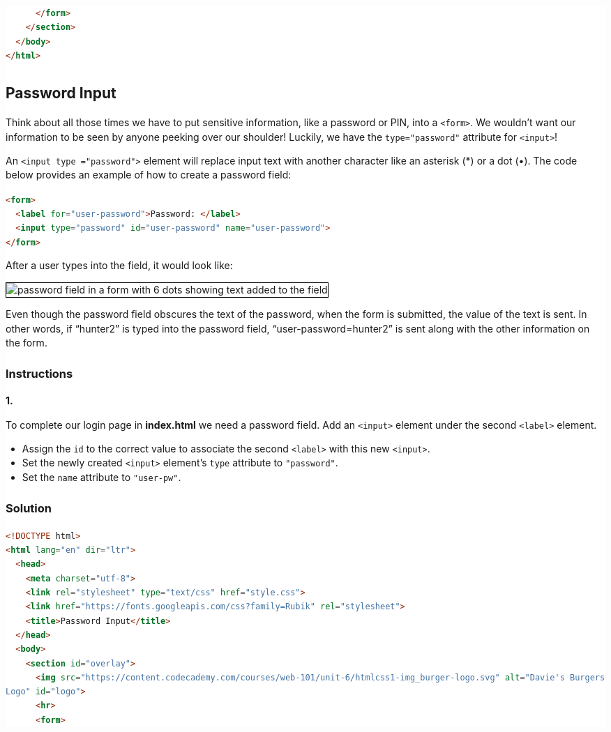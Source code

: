 ``` html
      </form>
    </section>
  </body>
</html>
```

## Password Input

Think about all those times we have to put sensitive information, like a
password or PIN, into a `<form>`. We wouldn’t want our information to be
seen by anyone peeking over our shoulder! Luckily, we have the
`type="password"` attribute for `<input>`!

An `<input type ="password">` element will replace input text with
another character like an asterisk (\*) or a dot (•). The code below
provides an example of how to create a password field:

``` html
<form>
  <label for="user-password">Password: </label>
  <input type="password" id="user-password" name="user-password">
</form>
```

After a user types into the field, it would look like:

<img
src="https://content.codecademy.com/courses/learn-html-forms/pwInput%20-%20labeled%20filled.png"
class="img__1JGFO2nlisObc3KeOSGPRp" style="border: 1px solid black;"
alt="password field in a form with 6 dots showing text added to the field" />

Even though the password field obscures the text of the password, when
the form is submitted, the value of the text is sent. In other words, if
“hunter2” is typed into the password field, “user-password=hunter2” is
sent along with the other information on the form.

### Instructions

**1.**

To complete our login page in **index.html** we need a password field.
Add an `<input>` element under the second `<label>` element.

- Assign the `id` to the correct value to associate the second `<label>`
  with this new `<input>`.
- Set the newly created `<input>` element’s `type` attribute to
  `"password"`.
- Set the `name` attribute to `"user-pw"`.

### Solution

``` html
<!DOCTYPE html>
<html lang="en" dir="ltr">
  <head>
    <meta charset="utf-8">
    <link rel="stylesheet" type="text/css" href="style.css">
    <link href="https://fonts.googleapis.com/css?family=Rubik" rel="stylesheet">
    <title>Password Input</title>
  </head>
  <body>
    <section id="overlay">
      <img src="https://content.codecademy.com/courses/web-101/unit-6/htmlcss1-img_burger-logo.svg" alt="Davie's Burgers Logo" id="logo">
      <hr>
      <form>
```